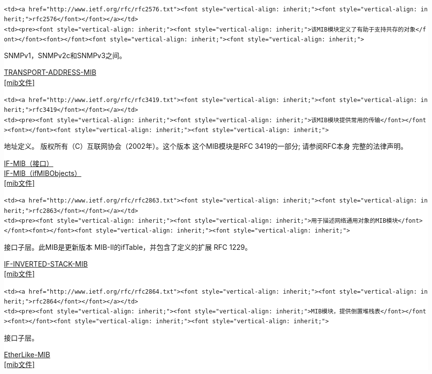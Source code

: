     <td><a href="http://www.ietf.org/rfc/rfc2576.txt"><font style="vertical-align: inherit;"><font style="vertical-align: inherit;">rfc2576</font></font></a></td>
    <td><pre><font style="vertical-align: inherit;"><font style="vertical-align: inherit;">该MIB模块定义了有助于支持共存的对象</font></font><font></font><font style="vertical-align: inherit;"><font style="vertical-align: inherit;">
SNMPv1，SNMPv2c和SNMPv3之间。</font></font></pre></td>
  </tr>
  <tr>
    <td><a href="transportAddressMIB.html"><font style="vertical-align: inherit;"><font style="vertical-align: inherit;">TRANSPORT-ADDRESS-MIB </font></font></a><br>
        <a href="TRANSPORT-ADDRESS-MIB.txt"><font style="vertical-align: inherit;"><font style="vertical-align: inherit;">[mib文件]</font></font></a></td>
        
    <td><a href="http://www.ietf.org/rfc/rfc3419.txt"><font style="vertical-align: inherit;"><font style="vertical-align: inherit;">rfc3419</font></font></a></td>
    <td><pre><font style="vertical-align: inherit;"><font style="vertical-align: inherit;">该MIB模块提供常用的传输</font></font><font></font><font style="vertical-align: inherit;"><font style="vertical-align: inherit;">
地址定义。</font></font><font></font>
<font></font><font style="vertical-align: inherit;"><font style="vertical-align: inherit;">
版权所有（C）互联网协会（2002年）。</font><font style="vertical-align: inherit;">这个版本</font></font><font></font><font style="vertical-align: inherit;"><font style="vertical-align: inherit;">
这个MIB模块是RFC 3419的一部分; </font><font style="vertical-align: inherit;">请参阅RFC本身</font></font><font></font><font style="vertical-align: inherit;"><font style="vertical-align: inherit;">
完整的法律声明。</font></font></pre></td>
  </tr>
  <tr>
    <td><a href="interfaces.html"><font style="vertical-align: inherit;"><font style="vertical-align: inherit;">IF-MIB（接口）</font></font></a><br>
        <a href="ifMIBObjects.html"><font style="vertical-align: inherit;"><font style="vertical-align: inherit;">IF-MIB（ifMIBObjects）</font></font></a><br>
        <a href="IF-MIB.txt"><font style="vertical-align: inherit;"><font style="vertical-align: inherit;">[mib文件]</font></font></a></td>
        
    <td><a href="http://www.ietf.org/rfc/rfc2863.txt"><font style="vertical-align: inherit;"><font style="vertical-align: inherit;">rfc2863</font></font></a></td>
    <td><pre><font style="vertical-align: inherit;"><font style="vertical-align: inherit;">用于描述网络通用对象的MIB模块</font></font><font></font><font style="vertical-align: inherit;"><font style="vertical-align: inherit;">
接口子层。</font><font style="vertical-align: inherit;">此MIB是更新版本</font></font><font></font><font style="vertical-align: inherit;"><font style="vertical-align: inherit;">
MIB-II的ifTable，并包含了定义的扩展</font></font><font></font><font style="vertical-align: inherit;"><font style="vertical-align: inherit;">
RFC 1229。</font></font></pre></td>
  </tr>
  <tr>
    <td><a href="ifInvertedStackMIB.html"><font style="vertical-align: inherit;"><font style="vertical-align: inherit;">IF-INVERTED-STACK-MIB </font></font></a><br>
        <a href="IF-INVERTED-STACK-MIB.txt"><font style="vertical-align: inherit;"><font style="vertical-align: inherit;">[mib文件]</font></font></a></td>
        
    <td><a href="http://www.ietf.org/rfc/rfc2864.txt"><font style="vertical-align: inherit;"><font style="vertical-align: inherit;">rfc2864</font></font></a></td>
    <td><pre><font style="vertical-align: inherit;"><font style="vertical-align: inherit;">MIB模块，提供倒置堆栈表</font></font><font></font><font style="vertical-align: inherit;"><font style="vertical-align: inherit;">
接口子层。</font></font></pre></td>
  </tr>
  <tr>
    <td><a href="dot3.html"><font style="vertical-align: inherit;"><font style="vertical-align: inherit;">EtherLike-MIB </font></font></a><br>
        <a href="EtherLike-MIB.txt"><font style="vertical-align: inherit;"><font style="vertical-align: inherit;">[mib文件]</font></font></a></td>
        